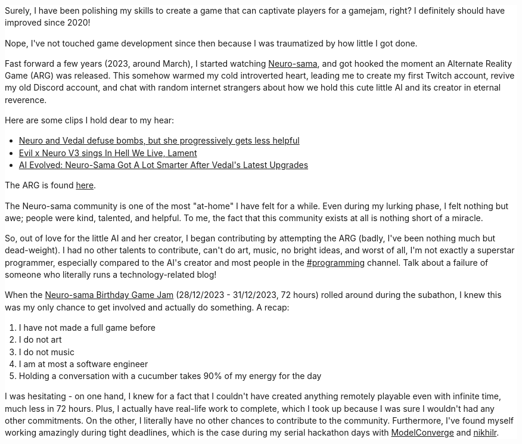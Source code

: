 Surely, I have been polishing my skills to create a game that can captivate players for a gamejam, right? I definitely
should have improved since 2020!

Nope, I've not touched game development since then because I was traumatized by how little I got done.

Fast forward a few years (2023, around March), I started watching [Neuro-sama](https://www.twitch.tv/vedal987), and got
hooked the moment an Alternate Reality Game (ARG) was released. This somehow warmed my cold introverted heart, leading
me to create my first Twitch account, revive my old Discord account, and chat with random internet strangers about how
we hold this cute little AI and its creator in eternal reverence.

Here are some clips I hold dear to my hear:
- [Neuro and Vedal defuse bombs, but she progressively gets less helpful](https://www.youtube.com/watch?v=zkLU3-I0leU)
- [Evil x Neuro V3 sings In Hell We Live, Lament](https://www.youtube.com/watch?v=mhuQ_-UCbsg)
- [AI Evolved: Neuro-Sama Got A Lot Smarter After Vedal's Latest Upgrades](https://www.youtube.com/watch?v=-sr8m1L3HZ0)

The ARG is found [here](https://www.youtube.com/@_neurosama).

The Neuro-sama community is one of the most "at-home" I have felt for a while. Even during my lurking phase, I felt
nothing but awe; people were kind, talented, and helpful. To me, the fact that this community exists at all is nothing
short of a miracle.

So, out of love for the little AI and her creator, I began contributing by attempting the ARG (badly, I've been nothing
much but dead-weight). I had no other talents to contribute, can't do art, music, no bright ideas, and worst of all, I'm
not exactly a superstar programmer, especially compared to the AI's creator and most people in the
[#programming](https://discord.com/channels/574720535888396288/1071784467036913664) channel. Talk about a failure of
someone who literally runs a technology-related blog!

When the [Neuro-sama Birthday Game Jam](https://itch.io/jam/neurosama-birthday-game-jam) (28/12/2023 - 31/12/2023, 72
hours) rolled around during the subathon, I knew this was my only chance to get involved and actually do something. A
recap:

1. I have not made a full game before
2. I do not art
3. I do not music
4. I am at most a software engineer
5. Holding a conversation with a cucumber takes 90% of my energy for the day

I was hesitating - on one hand, I knew for a fact that I couldn't have created anything remotely playable even with
infinite time, much less in 72 hours. Plus, I actually have real-life work to complete, which I took up because I was
sure I wouldn't had any other commitments. On the other, I literally have no other chances to contribute to the
community. Furthermore, I've found myself working amazingly during tight deadlines, which is the case during my serial
hackathon days with [ModelConverge](https://modelconverge.xyz) and [nikhilr](https://nikhilr.io/).
